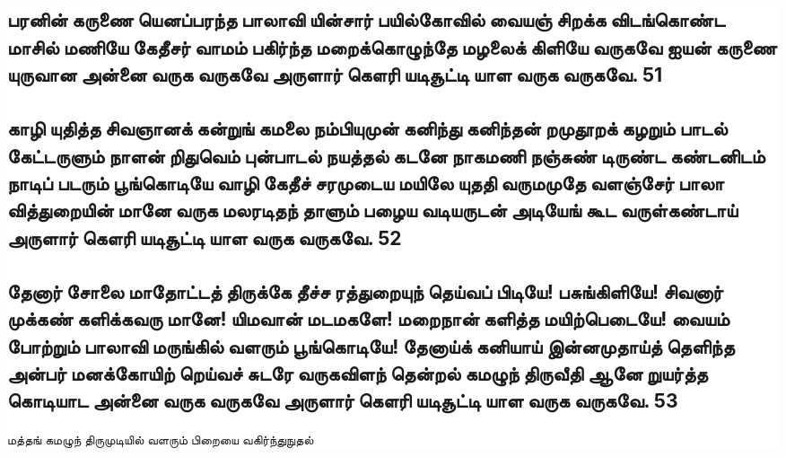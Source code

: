 பரனின் கருணை யெனப்பரந்த
பாலாவி யின்சார் பயில்கோவில்
வையஞ் சிறக்க விடங்கொண்ட
மாசில் மணியே கேதீசர்
வாமம் பகிர்ந்த மறைக்கொழுந்தே
மழலைக் கிளியே வருகவே
ஐயன் கருணை யுருவான
அன்னை வருக வருகவே
அருளார் கௌரி யடிசூட்டி
யாள வருக வருகவே. 51
-----------------------------------------
காழி யுதித்த சிவஞானக்
கன்றுங் கமலை நம்பியுமுன்
கனிந்து கனிந்தன் றமுதூறக்
கழறும் பாடல் கேட்டருளும்
நாளன் றிதுவெம் புன்பாடல்
நயத்தல் கடனே நாகமணி
நஞ்சுண் டிருண்ட கண்டனிடம்
நாடிப் படரும் பூங்கொடியே
வாழி கேதீச் சரமுடைய
மயிலே யுததி வருமமுதே
வளஞ்சேர் பாலா வித்துறையின்
மானே வருக மலரடிதந்
தாளும் பழைய வடியருடன்
அடியேங் கூட வருள்கண்டாய்
அருளார் கௌரி யடிசூட்டி
யாள வருக வருகவே. 52
-------------------------------------
தேனார் சோலை மாதோட்டத்
திருக்கே தீச்ச ரத்துறையுந்
தெய்வப் பிடியே! பசுங்கிளியே!
சிவனார் முக்கண் களிக்கவரு
மானே! யிமவான் மடமகளே!
மறைநான் களித்த மயிற்பெடையே!
வையம் போற்றும் பாலாவி
மருங்கில் வளரும் பூங்கொடியே!
தேனாய்க் கனியாய் இன்னமுதாய்த்
தெளிந்த அன்பர் மனக்கோயிற்
றெய்வச் சுடரே வருகவிளந்
தென்றல் கமழுந் திருவீதி
ஆனே றுயர்த்த கொடியாட
அன்னை வருக வருகவே
அருளார் கௌரி யடிசூட்டி
யாள வருக வருகவே. 53
--------------------------------------
மத்தங் கமழுந் திருமுடியில்
வளரும் பிறையை வகிர்ந்துநுதல்
